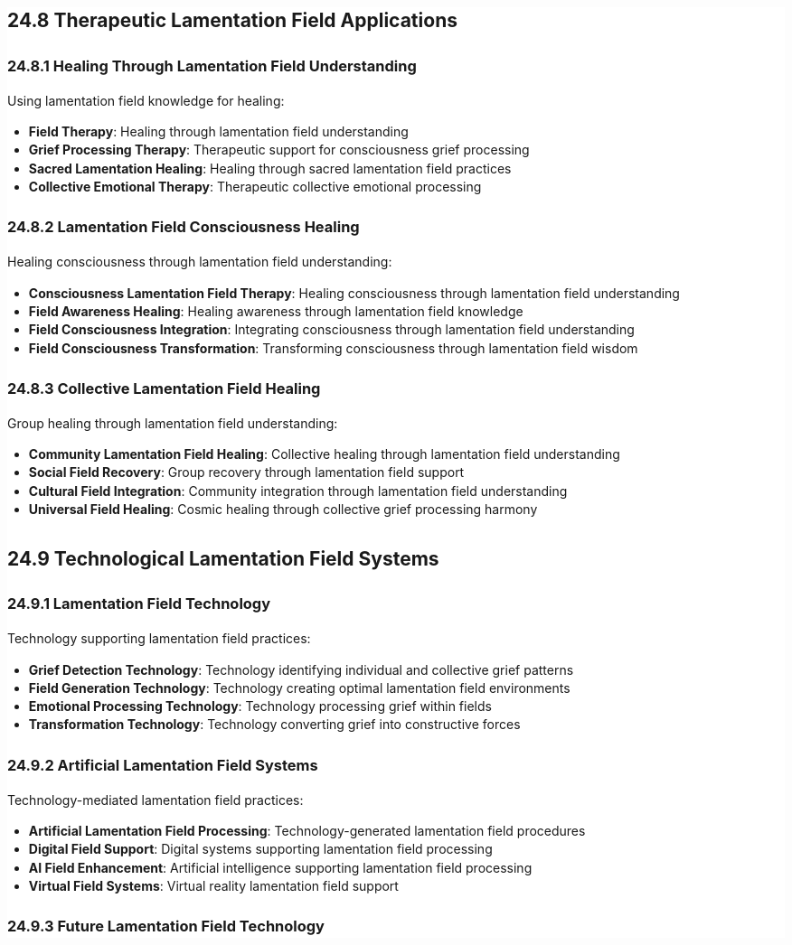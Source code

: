 ## 24.8 Therapeutic Lamentation Field Applications

### 24.8.1 Healing Through Lamentation Field Understanding

Using lamentation field knowledge for healing:
- **Field Therapy**: Healing through lamentation field understanding
- **Grief Processing Therapy**: Therapeutic support for consciousness grief processing
- **Sacred Lamentation Healing**: Healing through sacred lamentation field practices
- **Collective Emotional Therapy**: Therapeutic collective emotional processing

### 24.8.2 Lamentation Field Consciousness Healing

Healing consciousness through lamentation field understanding:
- **Consciousness Lamentation Field Therapy**: Healing consciousness through lamentation field understanding
- **Field Awareness Healing**: Healing awareness through lamentation field knowledge
- **Field Consciousness Integration**: Integrating consciousness through lamentation field understanding
- **Field Consciousness Transformation**: Transforming consciousness through lamentation field wisdom

### 24.8.3 Collective Lamentation Field Healing

Group healing through lamentation field understanding:
- **Community Lamentation Field Healing**: Collective healing through lamentation field understanding
- **Social Field Recovery**: Group recovery through lamentation field support
- **Cultural Field Integration**: Community integration through lamentation field understanding
- **Universal Field Healing**: Cosmic healing through collective grief processing harmony

## 24.9 Technological Lamentation Field Systems

### 24.9.1 Lamentation Field Technology

Technology supporting lamentation field practices:
- **Grief Detection Technology**: Technology identifying individual and collective grief patterns
- **Field Generation Technology**: Technology creating optimal lamentation field environments
- **Emotional Processing Technology**: Technology processing grief within fields
- **Transformation Technology**: Technology converting grief into constructive forces

### 24.9.2 Artificial Lamentation Field Systems

Technology-mediated lamentation field practices:
- **Artificial Lamentation Field Processing**: Technology-generated lamentation field procedures
- **Digital Field Support**: Digital systems supporting lamentation field processing
- **AI Field Enhancement**: Artificial intelligence supporting lamentation field processing
- **Virtual Field Systems**: Virtual reality lamentation field support

### 24.9.3 Future Lamentation Field Technology

